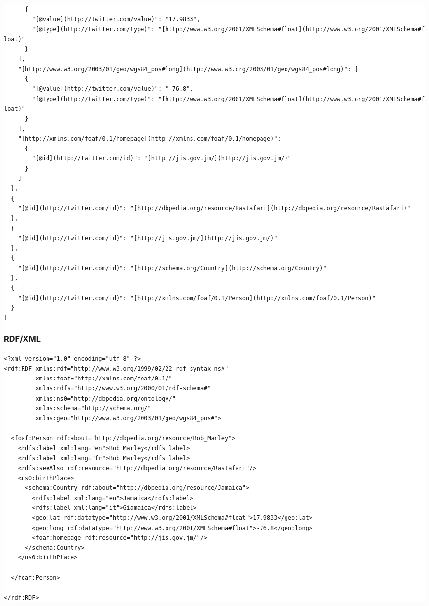           {
            "[@value](http://twitter.com/value)": "17.9833",
            "[@type](http://twitter.com/type)": "[http://www.w3.org/2001/XMLSchema#float](http://www.w3.org/2001/XMLSchema#float)"
          }
        ],
        "[http://www.w3.org/2003/01/geo/wgs84_pos#long](http://www.w3.org/2003/01/geo/wgs84_pos#long)": [
          {
            "[@value](http://twitter.com/value)": "-76.8",
            "[@type](http://twitter.com/type)": "[http://www.w3.org/2001/XMLSchema#float](http://www.w3.org/2001/XMLSchema#float)"
          }
        ],
        "[http://xmlns.com/foaf/0.1/homepage](http://xmlns.com/foaf/0.1/homepage)": [
          {
            "[@id](http://twitter.com/id)": "[http://jis.gov.jm/](http://jis.gov.jm/)"
          }
        ]
      },
      {
        "[@id](http://twitter.com/id)": "[http://dbpedia.org/resource/Rastafari](http://dbpedia.org/resource/Rastafari)"
      },
      {
        "[@id](http://twitter.com/id)": "[http://jis.gov.jm/](http://jis.gov.jm/)"
      },
      {
        "[@id](http://twitter.com/id)": "[http://schema.org/Country](http://schema.org/Country)"
      },
      {
        "[@id](http://twitter.com/id)": "[http://xmlns.com/foaf/0.1/Person](http://xmlns.com/foaf/0.1/Person)"
      }
    ]

### RDF/XML

    <?xml version="1.0" encoding="utf-8" ?>
    <rdf:RDF xmlns:rdf="http://www.w3.org/1999/02/22-rdf-syntax-ns#"
             xmlns:foaf="http://xmlns.com/foaf/0.1/"
             xmlns:rdfs="http://www.w3.org/2000/01/rdf-schema#"
             xmlns:ns0="http://dbpedia.org/ontology/"
             xmlns:schema="http://schema.org/"
             xmlns:geo="http://www.w3.org/2003/01/geo/wgs84_pos#">
    
      <foaf:Person rdf:about="http://dbpedia.org/resource/Bob_Marley">
        <rdfs:label xml:lang="en">Bob Marley</rdfs:label>
        <rdfs:label xml:lang="fr">Bob Marley</rdfs:label>
        <rdfs:seeAlso rdf:resource="http://dbpedia.org/resource/Rastafari"/>
        <ns0:birthPlace>
          <schema:Country rdf:about="http://dbpedia.org/resource/Jamaica">
            <rdfs:label xml:lang="en">Jamaica</rdfs:label>
            <rdfs:label xml:lang="it">Giamaica</rdfs:label>
            <geo:lat rdf:datatype="http://www.w3.org/2001/XMLSchema#float">17.9833</geo:lat>
            <geo:long rdf:datatype="http://www.w3.org/2001/XMLSchema#float">-76.8</geo:long>
            <foaf:homepage rdf:resource="http://jis.gov.jm/"/>
          </schema:Country>
        </ns0:birthPlace>
    
      </foaf:Person>
    
    </rdf:RDF>

